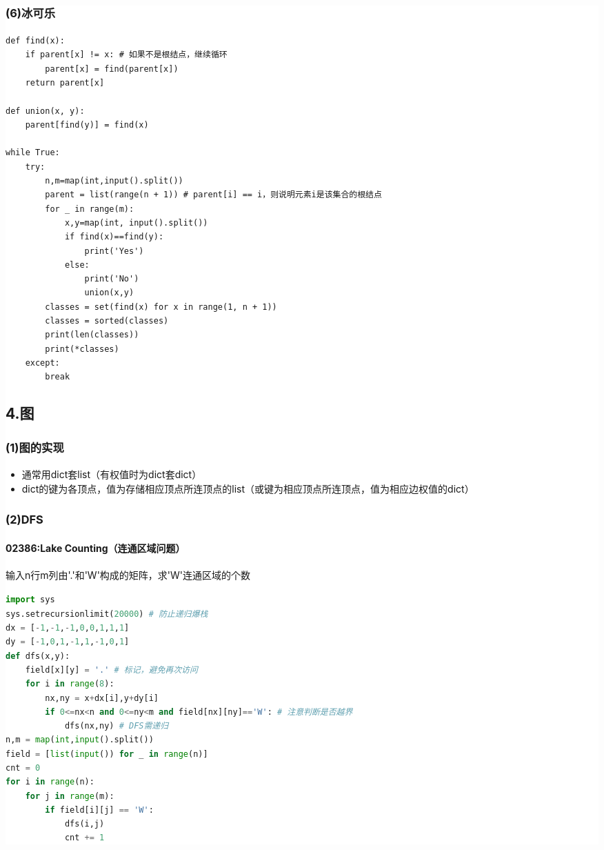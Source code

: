 ```
```

### (6)冰可乐

```
def find(x):
    if parent[x] != x: # 如果不是根结点，继续循环
        parent[x] = find(parent[x])
    return parent[x]

def union(x, y):
    parent[find(y)] = find(x)

while True:
    try:
        n,m=map(int,input().split())
        parent = list(range(n + 1))	# parent[i] == i，则说明元素i是该集合的根结点
        for _ in range(m):
            x,y=map(int, input().split())
            if find(x)==find(y):
                print('Yes')
            else:
                print('No')
                union(x,y)
        classes = set(find(x) for x in range(1, n + 1))
        classes = sorted(classes)
        print(len(classes))
        print(*classes)
    except:
        break
```

## 4.图

### (1)图的实现

- 通常用dict套list（有权值时为dict套dict）
- dict的键为各顶点，值为存储相应顶点所连顶点的list（或键为相应顶点所连顶点，值为相应边权值的dict）

### (2)DFS

#### 02386:Lake Counting（连通区域问题）

输入n行m列由'.'和'W'构成的矩阵，求'W'连通区域的个数

```python
import sys
sys.setrecursionlimit(20000) # 防止递归爆栈
dx = [-1,-1,-1,0,0,1,1,1]
dy = [-1,0,1,-1,1,-1,0,1]
def dfs(x,y):
    field[x][y] = '.' # 标记，避免再次访问
    for i in range(8):
        nx,ny = x+dx[i],y+dy[i]
        if 0<=nx<n and 0<=ny<m and field[nx][ny]=='W': # 注意判断是否越界
            dfs(nx,ny) # DFS需递归
n,m = map(int,input().split())
field = [list(input()) for _ in range(n)]
cnt = 0
for i in range(n):
    for j in range(m):
        if field[i][j] == 'W':
            dfs(i,j)
            cnt += 1
```